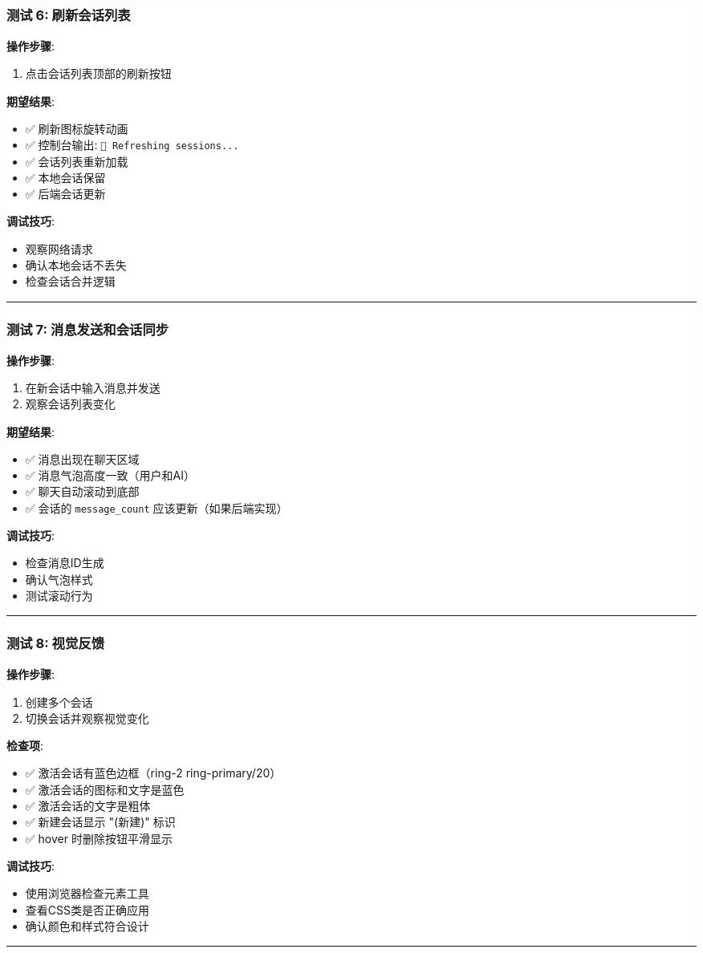
### 测试 6: 刷新会话列表

**操作步骤**:
1. 点击会话列表顶部的刷新按钮

**期望结果**:
- ✅ 刷新图标旋转动画
- ✅ 控制台输出: `🔄 Refreshing sessions...`
- ✅ 会话列表重新加载
- ✅ 本地会话保留
- ✅ 后端会话更新

**调试技巧**:
- 观察网络请求
- 确认本地会话不丢失
- 检查会话合并逻辑

---

### 测试 7: 消息发送和会话同步

**操作步骤**:
1. 在新会话中输入消息并发送
2. 观察会话列表变化

**期望结果**:
- ✅ 消息出现在聊天区域
- ✅ 消息气泡高度一致（用户和AI）
- ✅ 聊天自动滚动到底部
- ✅ 会话的 `message_count` 应该更新（如果后端实现）

**调试技巧**:
- 检查消息ID生成
- 确认气泡样式
- 测试滚动行为

---

### 测试 8: 视觉反馈

**操作步骤**:
1. 创建多个会话
2. 切换会话并观察视觉变化

**检查项**:
- ✅ 激活会话有蓝色边框（ring-2 ring-primary/20）
- ✅ 激活会话的图标和文字是蓝色
- ✅ 激活会话的文字是粗体
- ✅ 新建会话显示 "(新建)" 标识
- ✅ hover 时删除按钮平滑显示

**调试技巧**:
- 使用浏览器检查元素工具
- 查看CSS类是否正确应用
- 确认颜色和样式符合设计

---